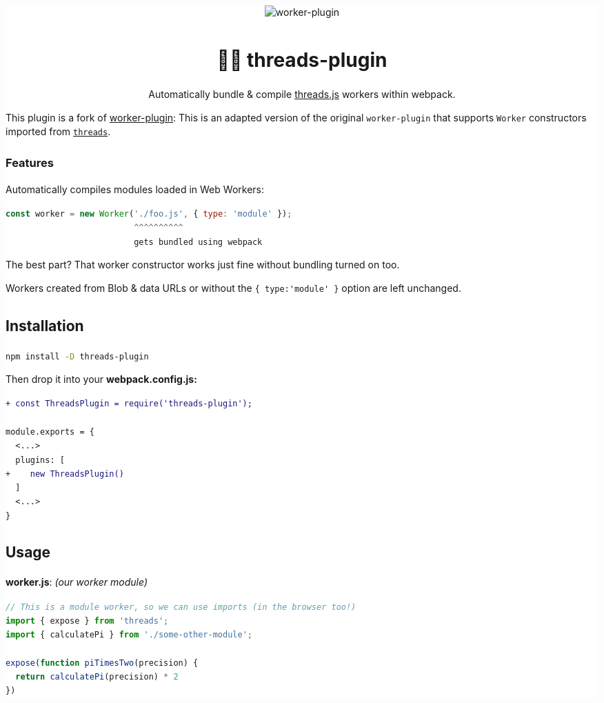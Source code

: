 <p align="center">
  <img src="https://i.imgur.com/MlrAQjl.jpg" width="1000" alt="worker-plugin">
</p>
<p></p>
<h1 align="center">👩‍🏭 threads-plugin</h1>
<p align="center">Automatically bundle & compile <a href="https://github.com/andywer/threads.js">threads.js</a> workers within webpack.</p>

This plugin is a fork of [worker-plugin](https://github.com/GoogleChromeLabs/worker-plugin): This is an adapted version of the original `worker-plugin` that supports `Worker` constructors imported from [`threads`](https://github.com/andywer/threads.js).

### Features

Automatically compiles modules loaded in Web Workers:

```js
const worker = new Worker('./foo.js', { type: 'module' });
                          ^^^^^^^^^^
                          gets bundled using webpack
```

The best part? That worker constructor works just fine without bundling turned on too.

Workers created from Blob & data URLs or without the `{ type:'module' }` option are left unchanged.

## Installation

```sh
npm install -D threads-plugin
```

Then drop it into your **webpack.config.js:**

```diff
+ const ThreadsPlugin = require('threads-plugin');

module.exports = {
  <...>
  plugins: [
+    new ThreadsPlugin()
  ]
  <...>
}
```

## Usage

**worker.js**: _(our worker module)_

```js
// This is a module worker, so we can use imports (in the browser too!)
import { expose } from 'threads';
import { calculatePi } from './some-other-module';

expose(function piTimesTwo(precision) {
  return calculatePi(precision) * 2
})
```
